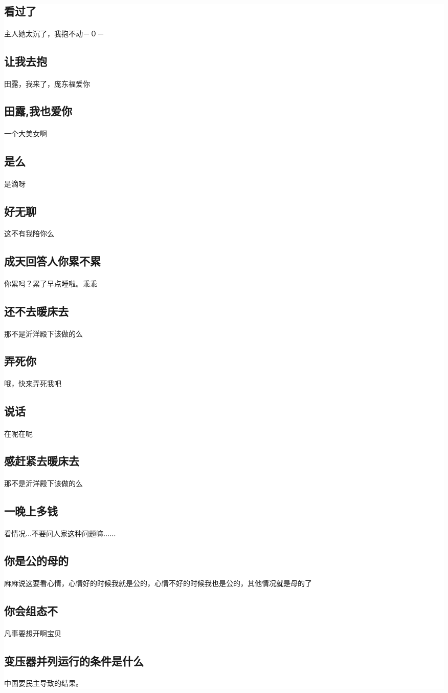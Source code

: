 ## 看过了
主人她太沉了，我抱不动－０－

## 让我去抱
田露，我来了，庞东福爱你

## 田露,我也爱你
一个大美女啊

## 是么
是滴呀

## 好无聊
这不有我陪你么

## 成天回答人你累不累
你累吗？累了早点睡啦。乖乖

## 还不去暖床去
那不是沂洋殿下该做的么

## 弄死你
哦，快来弄死我吧

## 说话
在呢在呢

## 感赶紧去暖床去
那不是沂洋殿下该做的么

## 一晚上多钱
看情况…不要问人家这种问题嘛……

## 你是公的母的
麻麻说这要看心情，心情好的时候我就是公的，心情不好的时候我也是公的，其他情况就是母的了

## 你会组态不
凡事要想开啊宝贝

## 变压器并列运行的条件是什么
中国要民主导致的结果。
